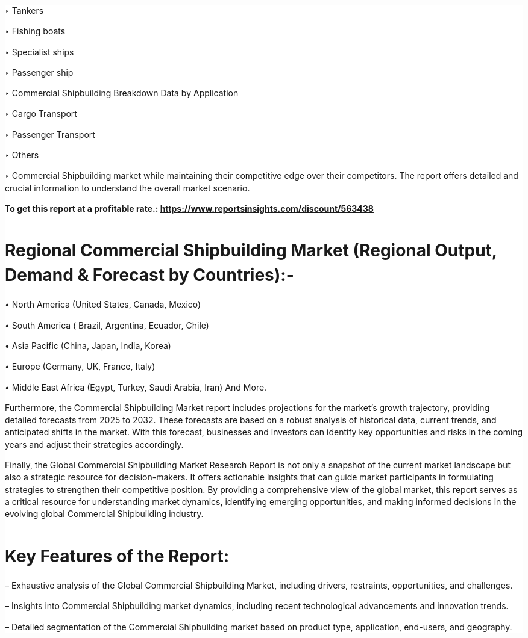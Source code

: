    ‣ Tankers

   ‣ Fishing boats

   ‣ Specialist ships

   ‣ Passenger ship

‣ Commercial Shipbuilding Breakdown Data by Application

   ‣ Cargo Transport

   ‣ Passenger Transport

   ‣ Others

   ‣ Commercial Shipbuilding market while maintaining their competitive edge over their competitors. The report offers detailed and crucial information to understand the overall market scenario.

<strong>To get this report at a profitable rate.: <a href=https://www.reportsinsights.com/discount/563438>https://www.reportsinsights.com/discount/563438</a></strong>

# <strong>Regional Commercial Shipbuilding Market (Regional Output, Demand &amp; Forecast by Countries):-</strong>

• North America (United States, Canada, Mexico)

• South America ( Brazil, Argentina, Ecuador, Chile)

• Asia Pacific (China, Japan, India, Korea)

• Europe (Germany, UK, France, Italy)

• Middle East Africa (Egypt, Turkey, Saudi Arabia, Iran) And More.

Furthermore, the Commercial Shipbuilding Market report includes projections for the market’s growth trajectory, providing detailed forecasts from 2025 to 2032. These forecasts are based on a robust analysis of historical data, current trends, and anticipated shifts in the market. With this forecast, businesses and investors can identify key opportunities and risks in the coming years and adjust their strategies accordingly.

Finally, the Global Commercial Shipbuilding Market Research Report is not only a snapshot of the current market landscape but also a strategic resource for decision-makers. It offers actionable insights that can guide market participants in formulating strategies to strengthen their competitive position. By providing a comprehensive view of the global market, this report serves as a critical resource for understanding market dynamics, identifying emerging opportunities, and making informed decisions in the evolving global Commercial Shipbuilding industry.

# <strong>Key Features of the Report:</strong>

– Exhaustive analysis of the Global Commercial Shipbuilding Market, including drivers, restraints, opportunities, and challenges.

– Insights into Commercial Shipbuilding market dynamics, including recent technological advancements and innovation trends.

– Detailed segmentation of the Commercial Shipbuilding market based on product type, application, end-users, and geography.
